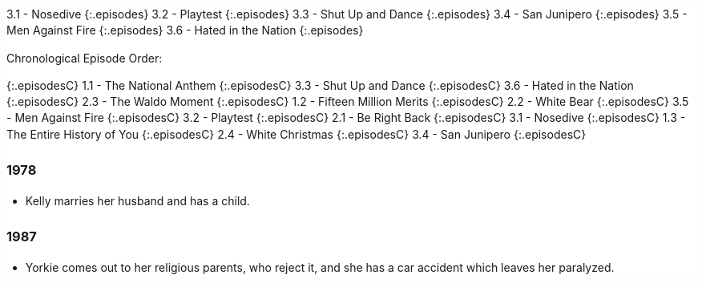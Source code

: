 3.1 - Nosedive
{:.episodes}
3.2 - Playtest
{:.episodes}
3.3 - Shut Up and Dance
{:.episodes}
3.4 - San Junipero
{:.episodes}
3.5 - Men Against Fire
{:.episodes}
3.6 - Hated in the Nation
{:.episodes}


Chronological Episode Order:

{:.episodesC}
1.1 - The National Anthem
{:.episodesC}
3.3 - Shut Up and Dance
{:.episodesC}
3.6 - Hated in the Nation
{:.episodesC}
2.3 - The Waldo Moment
{:.episodesC}
1.2 - Fifteen Million Merits
{:.episodesC}
2.2 - White Bear
{:.episodesC}
3.5 - Men Against Fire
{:.episodesC}
3.2 - Playtest
{:.episodesC}
2.1 - Be Right Back
{:.episodesC}
3.1 - Nosedive
{:.episodesC}
1.3 - The Entire History of You
{:.episodesC}
2.4 - White Christmas
{:.episodesC}
3.4 - San Junipero
{:.episodesC}

### 1978

* Kelly marries her husband and has a child.

### 1987

* Yorkie comes out to her religious parents, who reject it, and she has a car accident which leaves her paralyzed.

